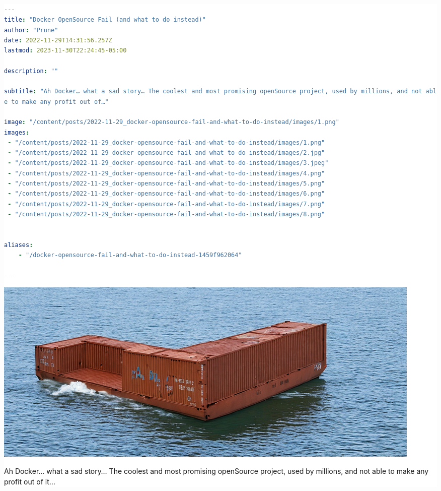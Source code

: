 ```yaml
---
title: "Docker OpenSource Fail (and what to do instead)"
author: "Prune"
date: 2022-11-29T14:31:56.257Z
lastmod: 2023-11-30T22:24:45-05:00

description: ""

subtitle: "Ah Docker… what a sad story… The coolest and most promising openSource project, used by millions, and not able to make any profit out of…"

image: "/content/posts/2022-11-29_docker-opensource-fail-and-what-to-do-instead/images/1.png" 
images:
 - "/content/posts/2022-11-29_docker-opensource-fail-and-what-to-do-instead/images/1.png"
 - "/content/posts/2022-11-29_docker-opensource-fail-and-what-to-do-instead/images/2.jpg"
 - "/content/posts/2022-11-29_docker-opensource-fail-and-what-to-do-instead/images/3.jpeg"
 - "/content/posts/2022-11-29_docker-opensource-fail-and-what-to-do-instead/images/4.png"
 - "/content/posts/2022-11-29_docker-opensource-fail-and-what-to-do-instead/images/5.png"
 - "/content/posts/2022-11-29_docker-opensource-fail-and-what-to-do-instead/images/6.png"
 - "/content/posts/2022-11-29_docker-opensource-fail-and-what-to-do-instead/images/7.png"
 - "/content/posts/2022-11-29_docker-opensource-fail-and-what-to-do-instead/images/8.png"


aliases:
    - "/docker-opensource-fail-and-what-to-do-instead-1459f962064"

---
```


![Docker Fail](/content/posts/2022-11-29_docker-opensource-fail-and-what-to-do-instead/images/1.png#layoutTextWidth)


Ah Docker… what a sad story… The coolest and most promising openSource project, used by millions, and not able to make any profit out of it…
